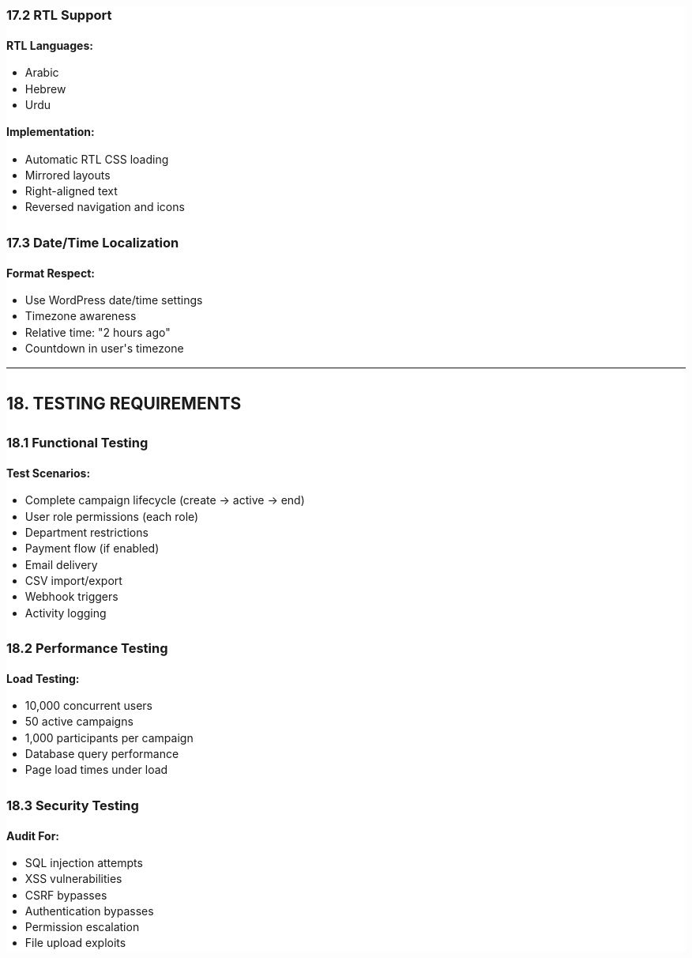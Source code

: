 ### 17.2 RTL Support

**RTL Languages:**
- Arabic
- Hebrew
- Urdu

**Implementation:**
- Automatic RTL CSS loading
- Mirrored layouts
- Right-aligned text
- Reversed navigation and icons

### 17.3 Date/Time Localization

**Format Respect:**
- Use WordPress date/time settings
- Timezone awareness
- Relative time: "2 hours ago"
- Countdown in user's timezone

---

## 18. TESTING REQUIREMENTS

### 18.1 Functional Testing

**Test Scenarios:**
- Complete campaign lifecycle (create → active → end)
- User role permissions (each role)
- Department restrictions
- Payment flow (if enabled)
- Email delivery
- CSV import/export
- Webhook triggers
- Activity logging

### 18.2 Performance Testing

**Load Testing:**
- 10,000 concurrent users
- 50 active campaigns
- 1,000 participants per campaign
- Database query performance
- Page load times under load

### 18.3 Security Testing

**Audit For:**
- SQL injection attempts
- XSS vulnerabilities
- CSRF bypasses
- Authentication bypasses
- Permission escalation
- File upload exploits
